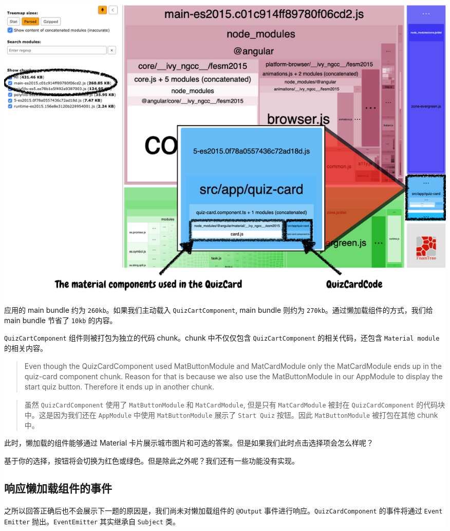 ![webpackOutput](../assets/angular-193/14.png)

应用的 main bundle 约为 `260kb`。如果我们主动载入 `QuizCartComponent`, main bundle 则约为 `270kb`。通过懒加载组件的方式，我们给 main bundle 节省了 `10kb` 的内容。

`QuizCartComponent` 组件则被打包为独立的代码 chunk。chunk 中不仅仅包含 `QuizCartComponent` 的相关代码，还包含 `Material module` 的相关内容。

> Even though the QuizCardComponent used MatButtonModule and MatCardModule only the MatCardModule ends up in the quiz-card component chunk. Reason for that is because we also use the MatButtonModule in our AppModule to display the start quiz button. Therefore it ends up in another chunk.

> 虽然 `QuizCardComponent` 使用了 `MatButtonModule` 和 `MatCardModule`, 但是只有 `MatCardModule` 被封在 `QuizCardComponent` 的代码块中。这是因为我们还在 `AppModule` 中使用 `MatButtonModule` 展示了 `Start Quiz` 按钮。因此 `MatButtonModule` 被打包在其他 chunk 中。

此时，懒加载的组件能够通过 Material 卡片展示城市图片和可选的答案。但是如果我们此时点击选择项会怎么样呢？

基于你的选择，按钮将会切换为红色或绿色。但是除此之外呢？我们还有一些功能没有实现。

## 响应懒加载组件的事件

之所以回答正确后也不会展示下一题的原因是，我们尚未对懒加载组件的 `@Output` 事件进行响应。`QuizCardComponent` 的事件将通过 `EventEmitter` 抛出。`EventEmitter` 其实继承自 `Subject` 类。
